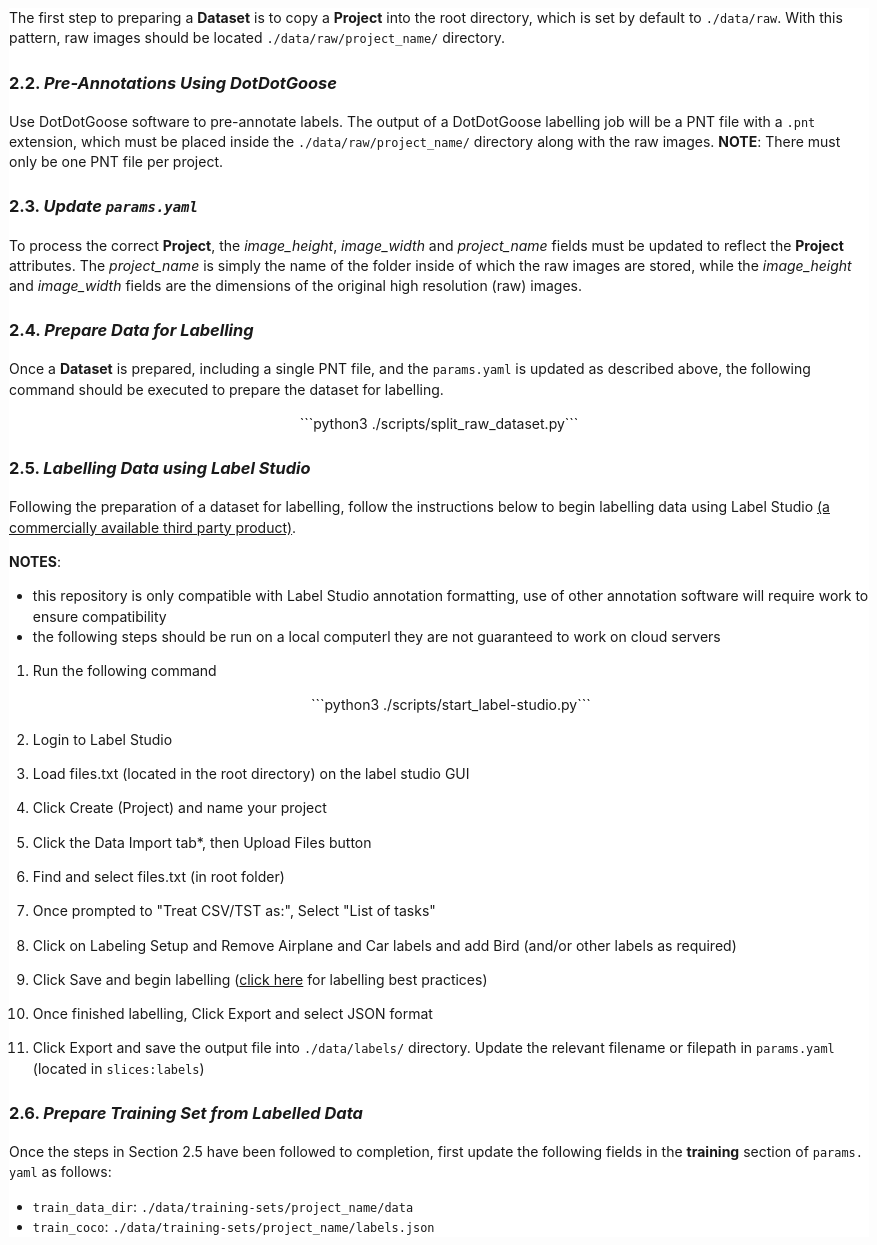 The first step to preparing a **Dataset** is to copy a **Project** into the root directory, which is set by default to ```./data/raw```. With this pattern, raw images should be located ```./data/raw/project_name/``` directory.

### 2.2. _Pre-Annotations Using DotDotGoose_

Use DotDotGoose software to pre-annotate labels. The output of a DotDotGoose labelling job will be a PNT file with a ```.pnt``` extension, which must be placed inside the ```./data/raw/project_name/``` directory along with the raw images. **NOTE**: There must only be one PNT file per project.

### 2.3. _Update ```params.yaml```_

To process the correct **Project**, the *image_height*, *image_width* and *project_name* fields must be updated to reflect the **Project** attributes. The *project_name* is simply the name of the folder inside of which the raw images are stored, while the *image_height* and *image_width* fields are the dimensions of the original high resolution (raw) images.

### 2.4. _Prepare Data for Labelling_

Once a **Dataset** is prepared, including a single PNT file, and the ```params.yaml``` is updated as described above, the following command should be executed to prepare the dataset for labelling.

<center>
```python3 ./scripts/split_raw_dataset.py```
</center>

### 2.5. _Labelling Data using Label Studio_

Following the preparation of a dataset for labelling, follow the instructions below to begin labelling data using Label Studio [(a commercially available third party product)](https://labelstud.io/guide/).

**NOTES**:

- this repository is only compatible with Label Studio annotation formatting, use of other annotation software will require work to ensure compatibility
- the following steps should be run on a local computerl they are not guaranteed to work on cloud servers

1. Run the following command

    <center>```python3 ./scripts/start_label-studio.py```</center>

2. Login to Label Studio
3. Load files.txt (located in the root directory) on the label studio GUI
4. Click Create (Project) and name your project
5. Click the Data Import tab*, then Upload Files button
6. Find and select files.txt (in root folder)
7. Once prompted to "Treat CSV/TST as:", Select "List of tasks"
8. Click on Labeling Setup and Remove Airplane and Car labels and add Bird (and/or other labels as required)
9. Click Save and begin labelling ([click here](https://blog.superannotate.com/introduction-to-bounding-box-annotation-best-practices/) for labelling best practices)
10. Once finished labelling, Click Export and select JSON format
11. Click Export and save the output file into ```./data/labels/``` directory. Update the relevant filename or filepath in ```params.yaml``` (located in ```slices:labels```)

### 2.6. _Prepare Training Set from Labelled Data_

Once the steps in Section 2.5 have been followed to completion, first update the following fields in the __training__ section of ```params.yaml``` as follows:

- ```train_data_dir```: ```./data/training-sets/project_name/data```
- ```train_coco```: ```./data/training-sets/project_name/labels.json```

```